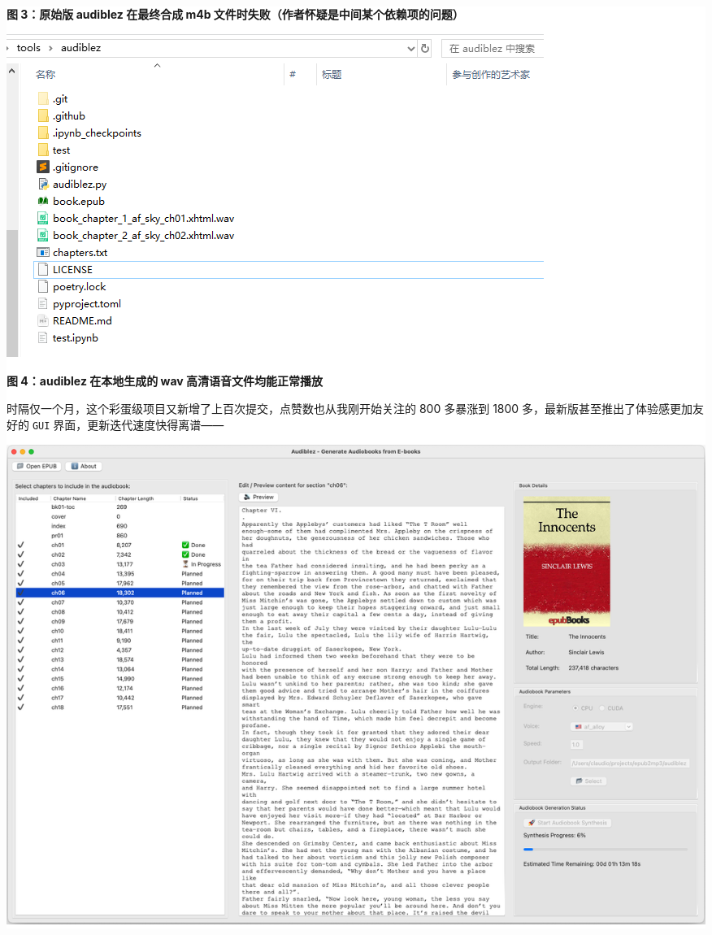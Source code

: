 **图 3：原始版 audiblez 在最终合成 m4b 文件时失败（作者怀疑是中间某个依赖项的问题）**

![](assets/2.png)

**图 4：audiblez 在本地生成的 wav 高清语音文件均能正常播放**

时隔仅一个月，这个彩蛋级项目又新增了上百次提交，点赞数也从我刚开始关注的 800 多暴涨到 1800 多，最新版甚至推出了体验感更加友好的 `GUI` 界面，更新迭代速度快得离谱——

![Audiblez GUI on MacOSX](assets/3.png)
